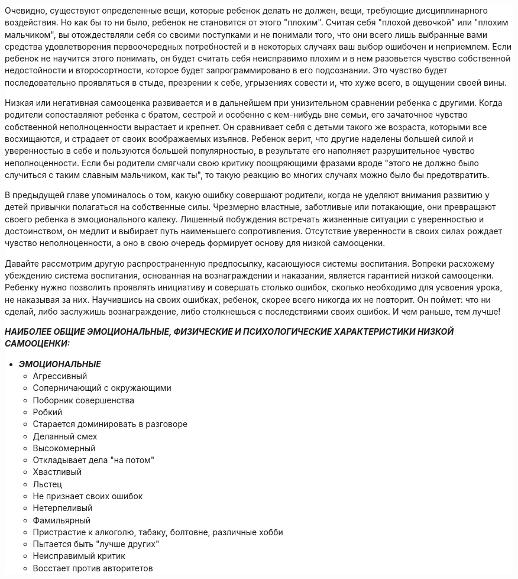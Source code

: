 Очевидно, существуют определенные вещи, которые ребенок делать не должен, вещи, требующие дисциплинарного воздействия. Но как бы то ни было, ребенок не становится от этого "плохим". Считая себя "плохой девочкой" или "плохим мальчиком", вы отождествляли себя со своими поступками и не понимали того, что они всего лишь выбранные вами средства удовлетворения первоочередных потребностей и в некоторых случаях ваш выбор ошибочен и неприемлем. Если ребенок не научится этого понимать, он будет считать себя неисправимо плохим и в нем разовьется чувство собственной недостойности и второсортности, которое будет запрограммировано в его подсознании. Это чувство будет последовательно проявляться в стыде, презрении к себе, угрызениях совести и, что хуже всего, в ощущении своей вины.

Низкая или негативная самооценка развивается и в дальнейшем при унизительном сравнении ребенка с другими. Когда родители сопоставляют ребенка с братом, сестрой и особенно с кем-нибудь вне семьи, его зачаточное чувство собственной неполноценности вырастает и крепнет. Он сравнивает себя с детьми такого же возраста, которыми все восхищаются, и страдает от своих воображаемых изъянов. Ребенок верит, что другие наделены большей силой и уверенностью в себе и пользуются большей популярностью, в результате его наполняет разрушительное чувство неполноценности. Если бы родители смягчали свою критику поощряющими фразами вроде "этого не должно было случиться с таким славным мальчиком, как ты", то такую реакцию во многих случаях можно было бы предотвратить.


В предыдущей главе упоминалось о том, какую ошибку совершают родители, когда не уделяют внимания развитию у детей привычки полагаться на собственные силы. Чрезмерно властные, заботливые или потакающие, они превращают своего ребенка в эмоционального калеку. Лишенный побуждения встречать жизненные ситуации с уверенностью и достоинством, он медлит и выбирает путь наименьшего сопротивления. Отсутствие уверенности в своих силах рождает чувство неполноценности, а оно в свою очередь формирует основу для низкой самооценки.

Давайте рассмотрим другую распространенную предпосылку, касающуюся системы воспитания. Вопреки расхожему убеждению система воспитания, основанная на вознаграждении и наказании, является гарантией низкой самооценки. Ребенку нужно позволить проявлять инициативу и совершать столько ошибок, сколько необходимо для усвоения урока, не наказывая за них. Научившись на своих ошибках, ребенок, скорее всего никогда их не повторит. Он поймет: что ни сделай, либо заслужишь вознаграждение, либо столкнешься с последствиями своих ошибок. И чем раньше, тем лучше!


_**НАИБОЛЕЕ ОБЩИЕ ЭМОЦИОНАЛЬНЫЕ, ФИЗИЧЕСКИЕ И ПСИХОЛОГИЧЕСКИЕ ХАРАКТЕРИСТИКИ НИЗКОЙ САМООЦЕНКИ:**_
  * _**ЭМОЦИОНАЛЬНЫЕ**_
      * Агрессивный
      * Соперничающий с окружающими
      * Поборник совершенства
      * Робкий
      * Старается доминировать в разговоре
      * Деланный смех
      * Высокомерный
      * Откладывает дела "на потом"
      * Хвастливый
      * Льстец
      * Не признает своих ошибок
      * Нетерпеливый
      * Фамильярный
      * Пристрастие к алкоголю, табаку, болтовне, различные хобби
      * Пытается быть "лучше других"
      * Неисправимый критик
      * Восстает против авторитетов
